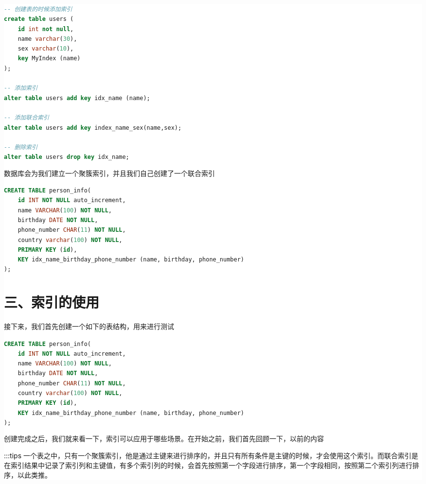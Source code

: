 ```sql
-- 创建表的时候添加索引
create table users (
    id int not null,
    name varchar(30),
    sex varchar(10),
    key MyIndex (name)
);

-- 添加索引
alter table users add key idx_name (name);

-- 添加联合索引
alter table users add key index_name_sex(name,sex);

-- 删除索引
alter table users drop key idx_name;
```

数据库会为我们建立一个聚簇索引，并且我们自己创建了一个联合索引

```sql
CREATE TABLE person_info(
    id INT NOT NULL auto_increment,
    name VARCHAR(100) NOT NULL,
    birthday DATE NOT NULL,
    phone_number CHAR(11) NOT NULL,
    country varchar(100) NOT NULL,
    PRIMARY KEY (id),
    KEY idx_name_birthday_phone_number (name, birthday, phone_number)
);
```

# 三、索引的使用
接下来，我们首先创建一个如下的表结构，用来进行测试

```sql
CREATE TABLE person_info(
    id INT NOT NULL auto_increment,
    name VARCHAR(100) NOT NULL,
    birthday DATE NOT NULL,
    phone_number CHAR(11) NOT NULL,
    country varchar(100) NOT NULL,
    PRIMARY KEY (id),
    KEY idx_name_birthday_phone_number (name, birthday, phone_number)
);
```

创建完成之后，我们就来看一下，索引可以应用于哪些场景。在开始之前，我们首先回顾一下，以前的内容

:::tips
一个表之中，只有一个聚簇索引，他是通过主键来进行排序的，并且只有所有条件是主键的时候，才会使用这个索引。而联合索引是在索引结果中记录了索引列和主键值，有多个索引列的时候，会首先按照第一个字段进行排序，第一个字段相同，按照第二个索引列进行排序，以此类推。
